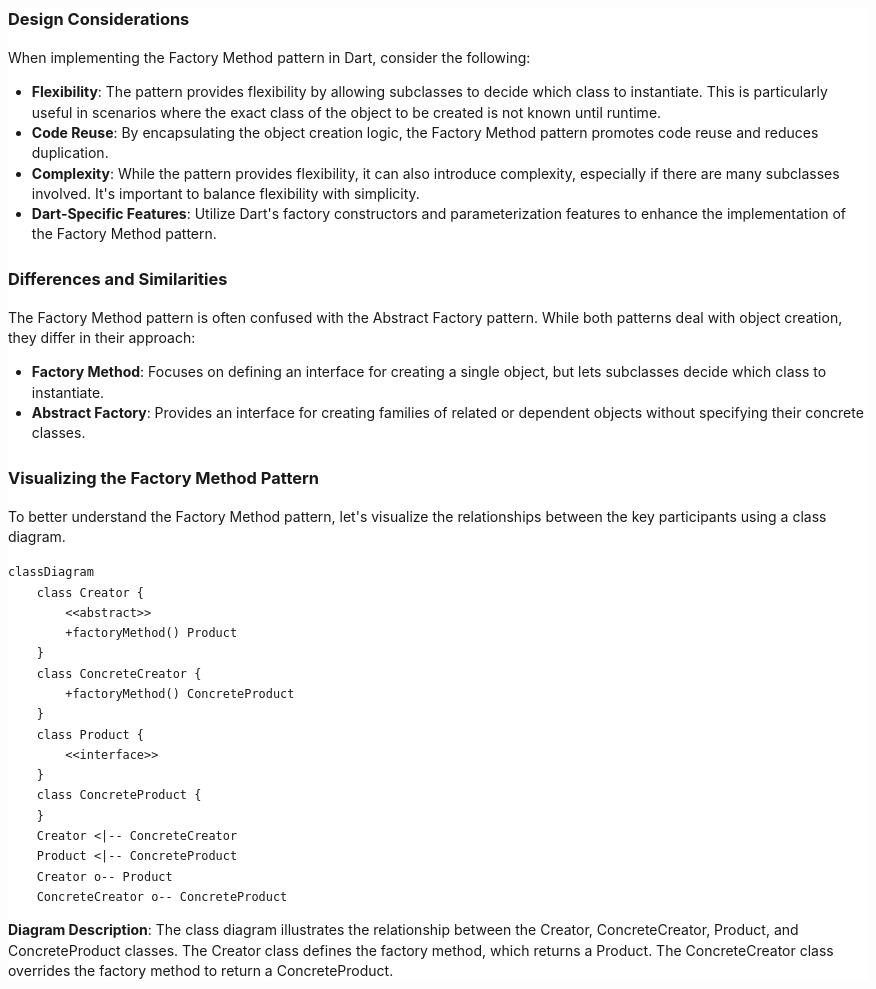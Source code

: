 ### Design Considerations

When implementing the Factory Method pattern in Dart, consider the following:

- **Flexibility**: The pattern provides flexibility by allowing subclasses to decide which class to instantiate. This is particularly useful in scenarios where the exact class of the object to be created is not known until runtime.
- **Code Reuse**: By encapsulating the object creation logic, the Factory Method pattern promotes code reuse and reduces duplication.
- **Complexity**: While the pattern provides flexibility, it can also introduce complexity, especially if there are many subclasses involved. It's important to balance flexibility with simplicity.
- **Dart-Specific Features**: Utilize Dart's factory constructors and parameterization features to enhance the implementation of the Factory Method pattern.

### Differences and Similarities

The Factory Method pattern is often confused with the Abstract Factory pattern. While both patterns deal with object creation, they differ in their approach:

- **Factory Method**: Focuses on defining an interface for creating a single object, but lets subclasses decide which class to instantiate.
- **Abstract Factory**: Provides an interface for creating families of related or dependent objects without specifying their concrete classes.

### Visualizing the Factory Method Pattern

To better understand the Factory Method pattern, let's visualize the relationships between the key participants using a class diagram.

```mermaid
classDiagram
    class Creator {
        <<abstract>>
        +factoryMethod() Product
    }
    class ConcreteCreator {
        +factoryMethod() ConcreteProduct
    }
    class Product {
        <<interface>>
    }
    class ConcreteProduct {
    }
    Creator <|-- ConcreteCreator
    Product <|-- ConcreteProduct
    Creator o-- Product
    ConcreteCreator o-- ConcreteProduct
```

**Diagram Description**: The class diagram illustrates the relationship between the Creator, ConcreteCreator, Product, and ConcreteProduct classes. The Creator class defines the factory method, which returns a Product. The ConcreteCreator class overrides the factory method to return a ConcreteProduct.
